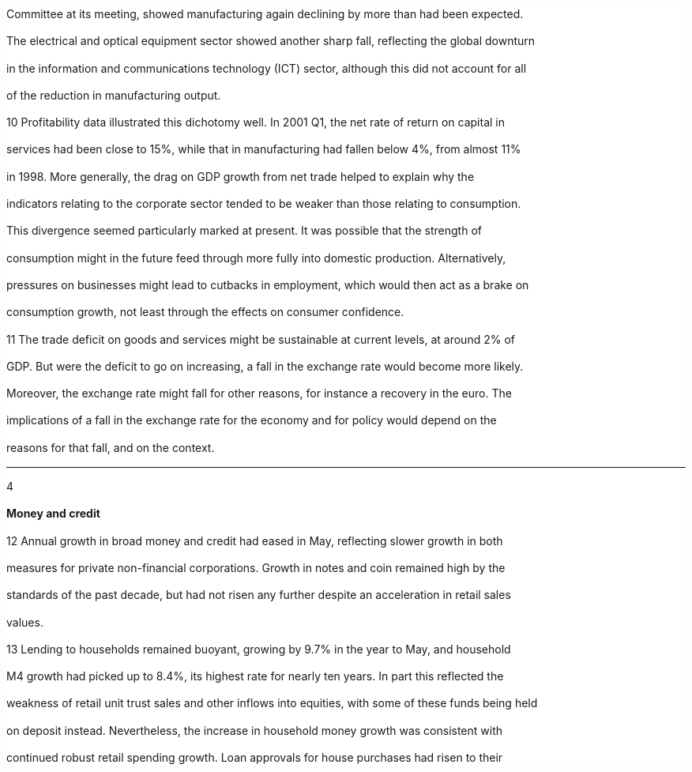 Committee at its meeting, showed manufacturing again declining by more than had been expected.

The electrical and optical equipment sector showed another sharp fall, reflecting the global downturn

in the information and communications technology (ICT) sector, although this did not account for all

of the reduction in manufacturing output.

10 Profitability data illustrated this dichotomy well. In 2001 Q1, the net rate of return on capital in

services had been close to 15%, while that in manufacturing had fallen below 4%, from almost 11%

in 1998. More generally, the drag on GDP growth from net trade helped to explain why the

indicators relating to the corporate sector tended to be weaker than those relating to consumption.

This divergence seemed particularly marked at present. It was possible that the strength of

consumption might in the future feed through more fully into domestic production. Alternatively,

pressures on businesses might lead to cutbacks in employment, which would then act as a brake on

consumption growth, not least through the effects on consumer confidence.

11 The trade deficit on goods and services might be sustainable at current levels, at around 2% of

GDP. But were the deficit to go on increasing, a fall in the exchange rate would become more likely.

Moreover, the exchange rate might fall for other reasons, for instance a recovery in the euro. The

implications of a fall in the exchange rate for the economy and for policy would depend on the

reasons for that fall, and on the context.


-----

4


**Money and credit**

12 Annual growth in broad money and credit had eased in May, reflecting slower growth in both

measures for private non-financial corporations. Growth in notes and coin remained high by the

standards of the past decade, but had not risen any further despite an acceleration in retail sales

values.

13 Lending to households remained buoyant, growing by 9.7% in the year to May, and household

M4 growth had picked up to 8.4%, its highest rate for nearly ten years. In part this reflected the

weakness of retail unit trust sales and other inflows into equities, with some of these funds being held

on deposit instead. Nevertheless, the increase in household money growth was consistent with

continued robust retail spending growth.  Loan approvals for house purchases had risen to their
